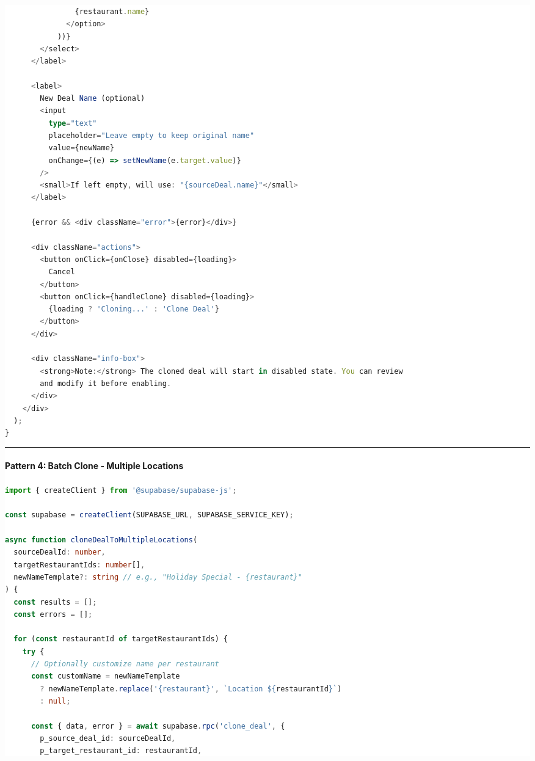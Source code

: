 ```typescript
                {restaurant.name}
              </option>
            ))}
        </select>
      </label>

      <label>
        New Deal Name (optional)
        <input
          type="text"
          placeholder="Leave empty to keep original name"
          value={newName}
          onChange={(e) => setNewName(e.target.value)}
        />
        <small>If left empty, will use: "{sourceDeal.name}"</small>
      </label>

      {error && <div className="error">{error}</div>}

      <div className="actions">
        <button onClick={onClose} disabled={loading}>
          Cancel
        </button>
        <button onClick={handleClone} disabled={loading}>
          {loading ? 'Cloning...' : 'Clone Deal'}
        </button>
      </div>

      <div className="info-box">
        <strong>Note:</strong> The cloned deal will start in disabled state. You can review
        and modify it before enabling.
      </div>
    </div>
  );
}
```

---

#### Pattern 4: Batch Clone - Multiple Locations
```typescript
import { createClient } from '@supabase/supabase-js';

const supabase = createClient(SUPABASE_URL, SUPABASE_SERVICE_KEY);

async function cloneDealToMultipleLocations(
  sourceDealId: number,
  targetRestaurantIds: number[],
  newNameTemplate?: string // e.g., "Holiday Special - {restaurant}"
) {
  const results = [];
  const errors = [];

  for (const restaurantId of targetRestaurantIds) {
    try {
      // Optionally customize name per restaurant
      const customName = newNameTemplate
        ? newNameTemplate.replace('{restaurant}', `Location ${restaurantId}`)
        : null;

      const { data, error } = await supabase.rpc('clone_deal', {
        p_source_deal_id: sourceDealId,
        p_target_restaurant_id: restaurantId,
```
